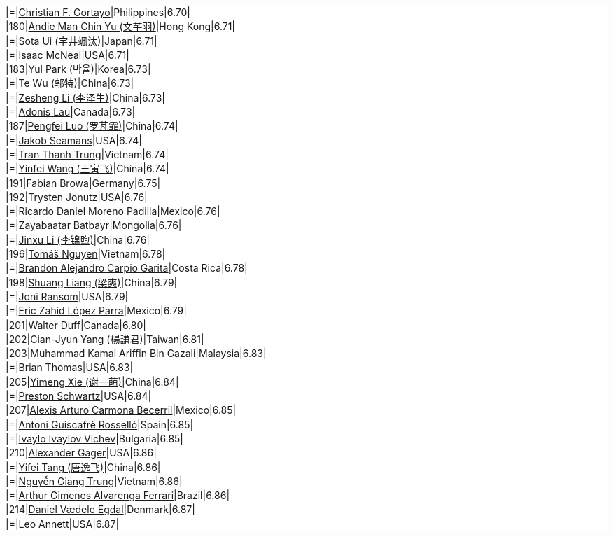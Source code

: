 |=|[Christian F. Gortayo](https://www.worldcubeassociation.org/persons/2018GORT01)|Philippines|6.70|  
|180|[Andie Man Chin Yu (文芊羽)](https://www.worldcubeassociation.org/persons/2016YUAN11)|Hong Kong|6.71|  
|=|[Sota Ui (宇井颯汰)](https://www.worldcubeassociation.org/persons/2017UISO01)|Japan|6.71|  
|=|[Isaac McNeal](https://www.worldcubeassociation.org/persons/2019MCNE01)|USA|6.71|  
|183|[Yul Park (박율)](https://www.worldcubeassociation.org/persons/2014PARK12)|Korea|6.73|  
|=|[Te Wu (邬特)](https://www.worldcubeassociation.org/persons/2015WUTE01)|China|6.73|  
|=|[Zesheng Li (李泽生)](https://www.worldcubeassociation.org/persons/2016LIZE03)|China|6.73|  
|=|[Adonis Lau](https://www.worldcubeassociation.org/persons/2017LAUA01)|Canada|6.73|  
|187|[Pengfei Luo (罗芃霏)](https://www.worldcubeassociation.org/persons/2016LUOP01)|China|6.74|  
|=|[Jakob Seamans](https://www.worldcubeassociation.org/persons/2016SEAM01)|USA|6.74|  
|=|[Tran Thanh Trung](https://www.worldcubeassociation.org/persons/2017TRUN05)|Vietnam|6.74|  
|=|[Yinfei Wang (王寅飞)](https://www.worldcubeassociation.org/persons/2017WANY23)|China|6.74|  
|191|[Fabian Browa](https://www.worldcubeassociation.org/persons/2019BROW09)|Germany|6.75|  
|192|[Trysten Jonutz](https://www.worldcubeassociation.org/persons/2016JONU01)|USA|6.76|  
|=|[Ricardo Daniel Moreno Padilla](https://www.worldcubeassociation.org/persons/2016PADI02)|Mexico|6.76|  
|=|[Zayabaatar Batbayr](https://www.worldcubeassociation.org/persons/2017BATB01)|Mongolia|6.76|  
|=|[Jinxu Li (李锦煦)](https://www.worldcubeassociation.org/persons/2019LIJI10)|China|6.76|  
|196|[Tomáš Nguyen](https://www.worldcubeassociation.org/persons/2014QUYN02)|Vietnam|6.78|  
|=|[Brandon Alejandro Carpio Garita](https://www.worldcubeassociation.org/persons/2017GARI05)|Costa Rica|6.78|  
|198|[Shuang Liang (梁爽)](https://www.worldcubeassociation.org/persons/2016LIAN08)|China|6.79|  
|=|[Joni Ransom](https://www.worldcubeassociation.org/persons/2017RANS01)|USA|6.79|  
|=|[Eric Zahid López Parra](https://www.worldcubeassociation.org/persons/2018PARR02)|Mexico|6.79|  
|201|[Walter Duff](https://www.worldcubeassociation.org/persons/2016DUFF04)|Canada|6.80|  
|202|[Cian-Jyun Yang (楊謙君)](https://www.worldcubeassociation.org/persons/2019YANG94)|Taiwan|6.81|  
|203|[Muhammad Kamal Ariffin Bin Gazali](https://www.worldcubeassociation.org/persons/2017GAZA02)|Malaysia|6.83|  
|=|[Brian Thomas](https://www.worldcubeassociation.org/persons/2017THOM23)|USA|6.83|  
|205|[Yimeng Xie (谢一萌)](https://www.worldcubeassociation.org/persons/2018XIEY02)|China|6.84|  
|=|[Preston Schwartz](https://www.worldcubeassociation.org/persons/2019SCHW07)|USA|6.84|  
|207|[Alexis Arturo Carmona Becerril](https://www.worldcubeassociation.org/persons/2014BECE01)|Mexico|6.85|  
|=|[Antoni Guiscafrè Rosselló](https://www.worldcubeassociation.org/persons/2017ROSS03)|Spain|6.85|  
|=|[Ivaylo Ivaylov Vichev](https://www.worldcubeassociation.org/persons/2018VICH01)|Bulgaria|6.85|  
|210|[Alexander Gager](https://www.worldcubeassociation.org/persons/2017GAGE01)|USA|6.86|  
|=|[Yifei Tang (唐逸飞)](https://www.worldcubeassociation.org/persons/2017TANG17)|China|6.86|  
|=|[Nguyễn Giang Trung](https://www.worldcubeassociation.org/persons/2017TRUN08)|Vietnam|6.86|  
|=|[Arthur Gimenes Alvarenga Ferrari](https://www.worldcubeassociation.org/persons/2018FERR07)|Brazil|6.86|  
|214|[Daniel Vædele Egdal](https://www.worldcubeassociation.org/persons/2013EGDA01)|Denmark|6.87|  
|=|[Leo Annett](https://www.worldcubeassociation.org/persons/2016ANNE02)|USA|6.87|  